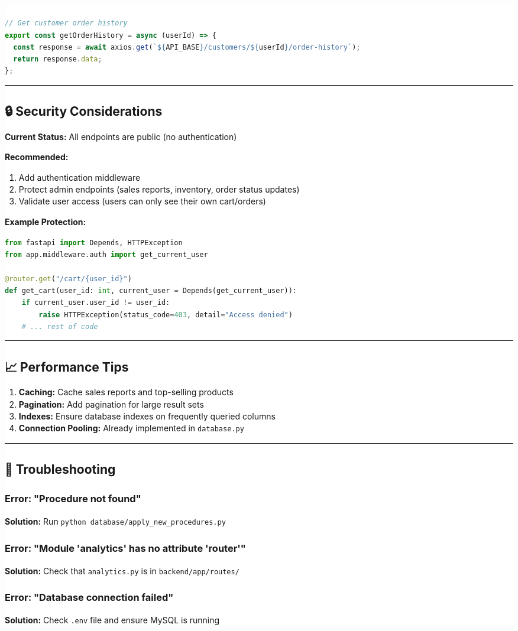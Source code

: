 ```javascript

// Get customer order history
export const getOrderHistory = async (userId) => {
  const response = await axios.get(`${API_BASE}/customers/${userId}/order-history`);
  return response.data;
};
```

---

## 🔒 Security Considerations

**Current Status:** All endpoints are public (no authentication)

**Recommended:**
1. Add authentication middleware
2. Protect admin endpoints (sales reports, inventory, order status updates)
3. Validate user access (users can only see their own cart/orders)

**Example Protection:**
```python
from fastapi import Depends, HTTPException
from app.middleware.auth import get_current_user

@router.get("/cart/{user_id}")
def get_cart(user_id: int, current_user = Depends(get_current_user)):
    if current_user.user_id != user_id:
        raise HTTPException(status_code=403, detail="Access denied")
    # ... rest of code
```

---

## 📈 Performance Tips

1. **Caching:** Cache sales reports and top-selling products
2. **Pagination:** Add pagination for large result sets
3. **Indexes:** Ensure database indexes on frequently queried columns
4. **Connection Pooling:** Already implemented in `database.py`

---

## 🐛 Troubleshooting

### Error: "Procedure not found"
**Solution:** Run `python database/apply_new_procedures.py`

### Error: "Module 'analytics' has no attribute 'router'"
**Solution:** Check that `analytics.py` is in `backend/app/routes/`

### Error: "Database connection failed"
**Solution:** Check `.env` file and ensure MySQL is running
